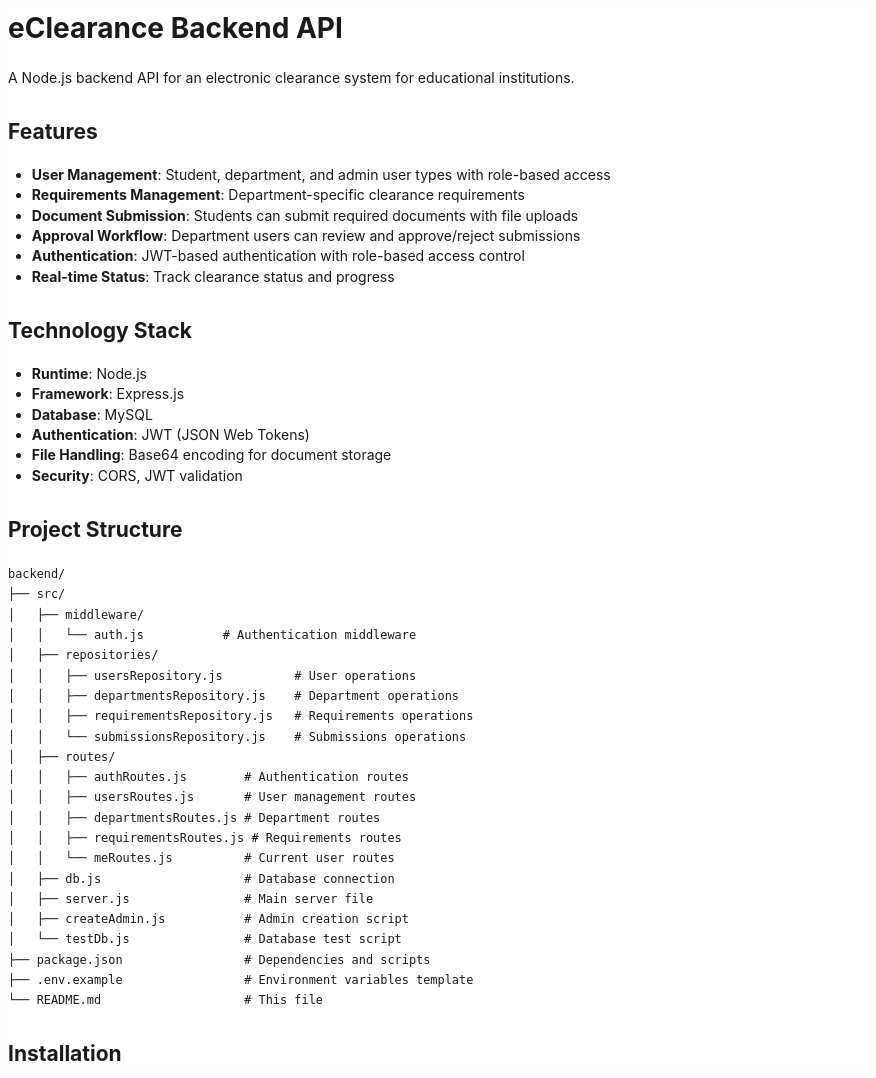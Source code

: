 # eClearance Backend API

A Node.js backend API for an electronic clearance system for educational institutions.

## Features

- **User Management**: Student, department, and admin user types with role-based access
- **Requirements Management**: Department-specific clearance requirements
- **Document Submission**: Students can submit required documents with file uploads
- **Approval Workflow**: Department users can review and approve/reject submissions
- **Authentication**: JWT-based authentication with role-based access control
- **Real-time Status**: Track clearance status and progress

## Technology Stack

- **Runtime**: Node.js
- **Framework**: Express.js
- **Database**: MySQL
- **Authentication**: JWT (JSON Web Tokens)
- **File Handling**: Base64 encoding for document storage
- **Security**: CORS, JWT validation

## Project Structure

```
backend/
├── src/
│   ├── middleware/
│   │   └── auth.js           # Authentication middleware
│   ├── repositories/
│   │   ├── usersRepository.js          # User operations
│   │   ├── departmentsRepository.js    # Department operations
│   │   ├── requirementsRepository.js   # Requirements operations
│   │   └── submissionsRepository.js    # Submissions operations
│   ├── routes/
│   │   ├── authRoutes.js        # Authentication routes
│   │   ├── usersRoutes.js       # User management routes
│   │   ├── departmentsRoutes.js # Department routes
│   │   ├── requirementsRoutes.js # Requirements routes
│   │   └── meRoutes.js          # Current user routes
│   ├── db.js                    # Database connection
│   ├── server.js                # Main server file
│   ├── createAdmin.js           # Admin creation script
│   └── testDb.js                # Database test script
├── package.json                 # Dependencies and scripts
├── .env.example                 # Environment variables template
└── README.md                    # This file
```

## Installation
